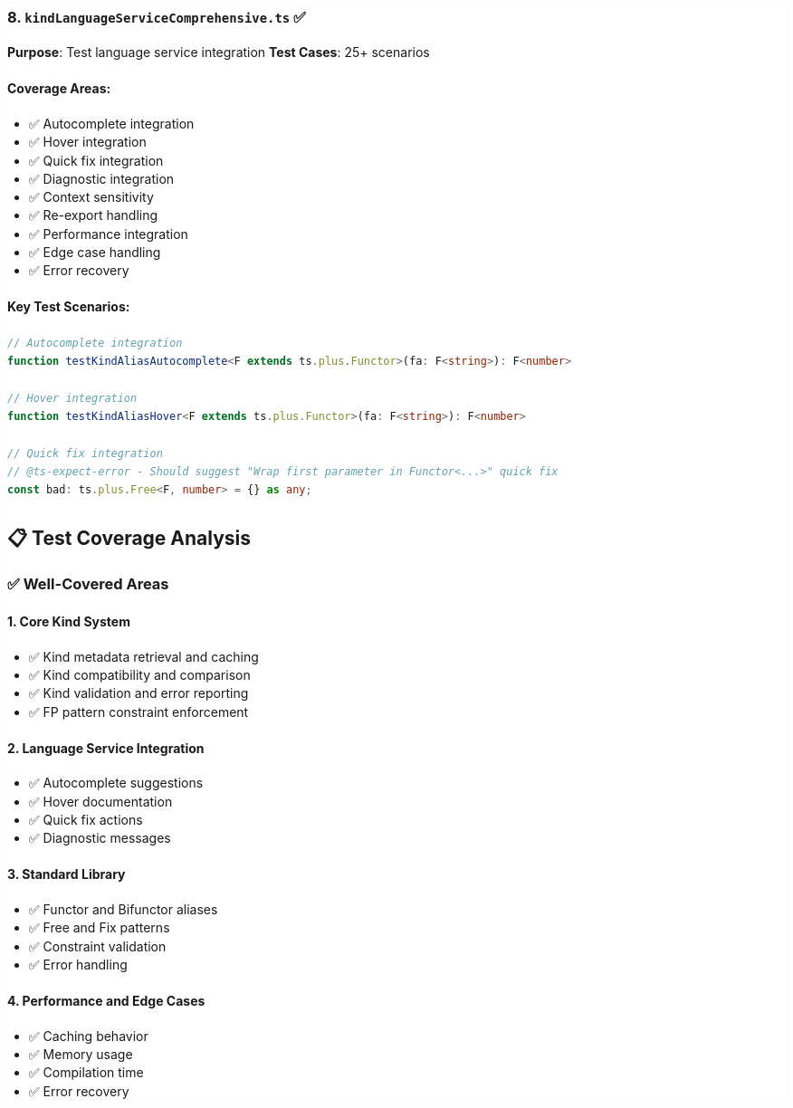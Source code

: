 ### **8. `kindLanguageServiceComprehensive.ts`** ✅
**Purpose**: Test language service integration
**Test Cases**: 25+ scenarios

#### **Coverage Areas**:
- ✅ Autocomplete integration
- ✅ Hover integration
- ✅ Quick fix integration
- ✅ Diagnostic integration
- ✅ Context sensitivity
- ✅ Re-export handling
- ✅ Performance integration
- ✅ Edge case handling
- ✅ Error recovery

#### **Key Test Scenarios**:
```typescript
// Autocomplete integration
function testKindAliasAutocomplete<F extends ts.plus.Functor>(fa: F<string>): F<number>

// Hover integration
function testKindAliasHover<F extends ts.plus.Functor>(fa: F<string>): F<number>

// Quick fix integration
// @ts-expect-error - Should suggest "Wrap first parameter in Functor<...>" quick fix
const bad: ts.plus.Free<F, number> = {} as any;
```

## 📋 **Test Coverage Analysis**

### **✅ Well-Covered Areas**

#### **1. Core Kind System**
- ✅ Kind metadata retrieval and caching
- ✅ Kind compatibility and comparison
- ✅ Kind validation and error reporting
- ✅ FP pattern constraint enforcement

#### **2. Language Service Integration**
- ✅ Autocomplete suggestions
- ✅ Hover documentation
- ✅ Quick fix actions
- ✅ Diagnostic messages

#### **3. Standard Library**
- ✅ Functor and Bifunctor aliases
- ✅ Free and Fix patterns
- ✅ Constraint validation
- ✅ Error handling

#### **4. Performance and Edge Cases**
- ✅ Caching behavior
- ✅ Memory usage
- ✅ Compilation time
- ✅ Error recovery
